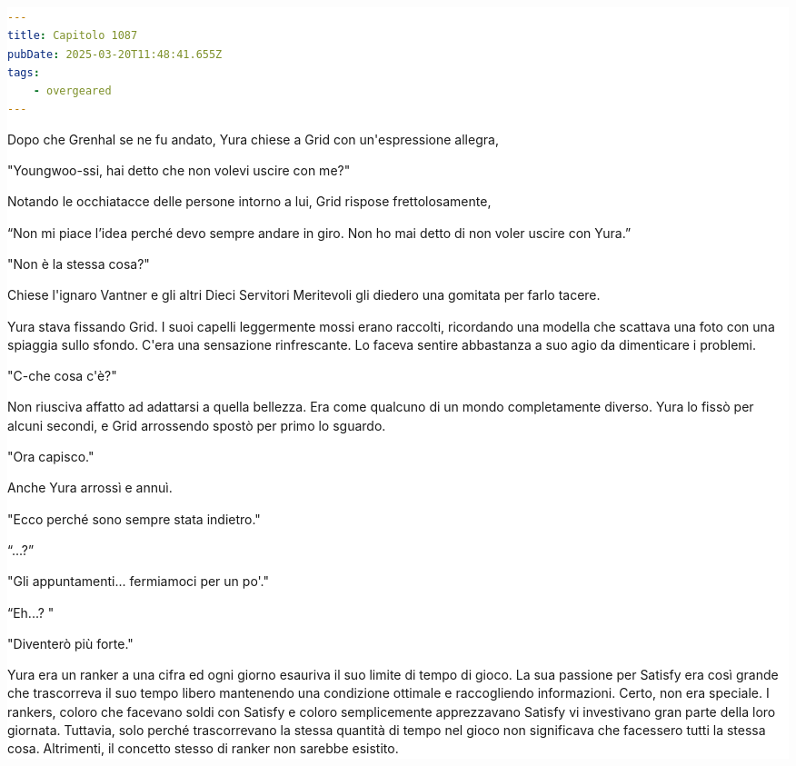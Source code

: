```yaml
---
title: Capitolo 1087
pubDate: 2025-03-20T11:48:41.655Z
tags:
    - overgeared
---
```



Dopo che Grenhal se ne fu andato, Yura chiese a Grid con un'espressione allegra,


"Youngwoo-ssi, hai detto che non volevi uscire con me?"


Notando le occhiatacce delle persone intorno a lui, Grid rispose frettolosamente,


“Non mi piace l’idea perché devo sempre andare in giro. Non ho mai detto di non voler uscire con Yura.”


"Non è la stessa cosa?"


Chiese l'ignaro Vantner e gli altri Dieci Servitori Meritevoli gli diedero una gomitata per farlo tacere.


Yura stava fissando Grid. I suoi capelli leggermente mossi erano raccolti, ricordando una modella che scattava una foto con una spiaggia sullo sfondo. C'era una sensazione rinfrescante. Lo faceva sentire abbastanza a suo agio da dimenticare i problemi.


"C-che cosa c'è?"


Non riusciva affatto ad adattarsi a quella bellezza. Era come qualcuno di un mondo completamente diverso. Yura lo fissò per alcuni secondi, e Grid arrossendo spostò per primo lo sguardo.


"Ora capisco."


Anche Yura arrossì e annuì.


"Ecco perché sono sempre stata indietro."


“...?”


"Gli appuntamenti... fermiamoci per un po'."


“Eh...? "


"Diventerò più forte."


Yura era un ranker a una cifra ed ogni giorno esauriva il suo limite di tempo di gioco. La sua passione per Satisfy era così grande che trascorreva il suo tempo libero mantenendo una condizione ottimale e raccogliendo informazioni. Certo, non era speciale. I rankers, coloro che facevano soldi con Satisfy e coloro semplicemente apprezzavano Satisfy vi investivano gran parte della loro giornata. Tuttavia, solo perché trascorrevano la stessa quantità di tempo nel gioco non significava che facessero tutti la stessa cosa. Altrimenti, il concetto stesso di ranker non sarebbe esistito.

